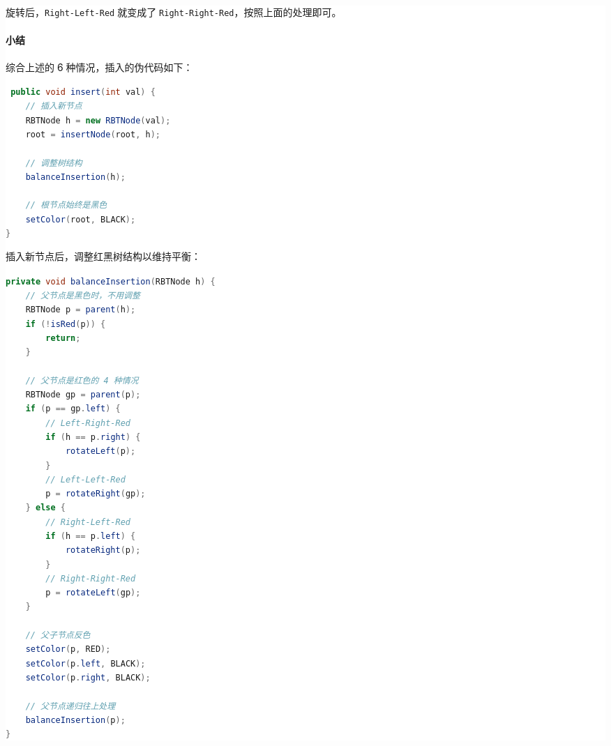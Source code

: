 旋转后，`Right-Left-Red` 就变成了 `Right-Right-Red`，按照上面的处理即可。

#### 小结

综合上述的 6 种情况，插入的伪代码如下：

```java
 public void insert(int val) {
    // 插入新节点
    RBTNode h = new RBTNode(val);
    root = insertNode(root, h);
    
    // 调整树结构
    balanceInsertion(h);

    // 根节点始终是黑色
    setColor(root, BLACK);
}
```

插入新节点后，调整红黑树结构以维持平衡：

```java
private void balanceInsertion(RBTNode h) {
    // 父节点是黑色时，不用调整
    RBTNode p = parent(h);
    if (!isRed(p)) {
        return;
    }

    // 父节点是红色的 4 种情况
    RBTNode gp = parent(p);
    if (p == gp.left) {
        // Left-Right-Red
        if (h == p.right) {
            rotateLeft(p);
        }
        // Left-Left-Red
        p = rotateRight(gp);
    } else {
        // Right-Left-Red
        if (h == p.left) {
            rotateRight(p);
        }
        // Right-Right-Red
        p = rotateLeft(gp);
    }

    // 父子节点反色
    setColor(p, RED);
    setColor(p.left, BLACK);
    setColor(p.right, BLACK);

    // 父节点递归往上处理
    balanceInsertion(p);
}
```
